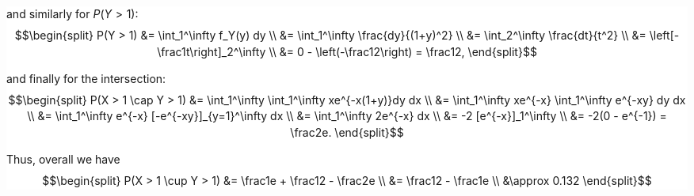 and similarly for $P(Y > 1)$:
$$\begin{split}
P(Y > 1) &= \int_1^\infty f_Y(y) dy \\
&= \int_1^\infty \frac{dy}{(1+y)^2} \\
&= \int_2^\infty \frac{dt}{t^2} \\
&= \left[-\frac1t\right]_2^\infty \\
&= 0 - \left(-\frac12\right) = \frac12, \end{split}$$

and finally for the intersection:
$$\begin{split}
P(X > 1 \cap Y > 1) &= \int_1^\infty \int_1^\infty xe^{-x(1+y)}dy dx \\
&= \int_1^\infty xe^{-x} \int_1^\infty e^{-xy} dy dx \\
&= \int_1^\infty e^{-x} [-e^{-xy}]_{y=1}^\infty dx \\
&= \int_1^\infty 2e^{-x} dx \\
&= -2 [e^{-x}]_1^\infty \\
&= -2(0 - e^{-1}) = \frac2e. \end{split}$$

Thus, overall we have
$$\begin{split}
P(X > 1 \cup Y > 1) &= \frac1e + \frac12 - \frac2e \\
&= \frac12 - \frac1e \\
&\approx 0.132 \end{split}$$
